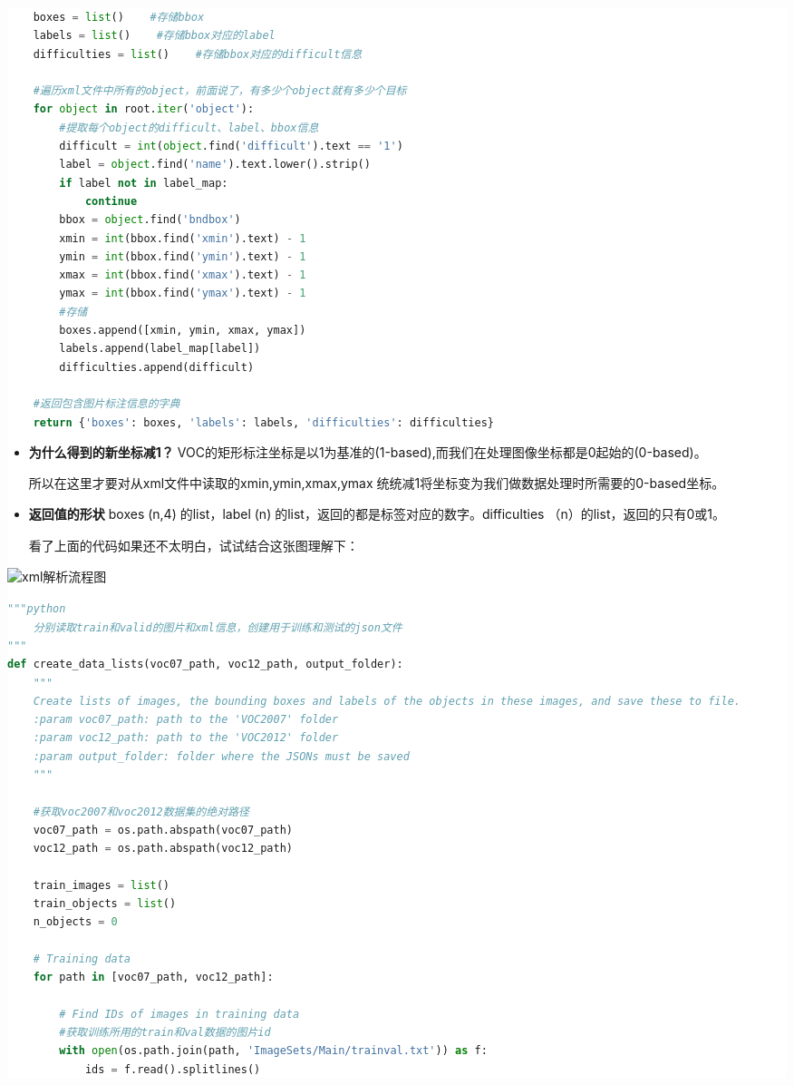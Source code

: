 ```python
    boxes = list()    #存储bbox
    labels = list()    #存储bbox对应的label
    difficulties = list()    #存储bbox对应的difficult信息

    #遍历xml文件中所有的object，前面说了，有多少个object就有多少个目标
    for object in root.iter('object'):
        #提取每个object的difficult、label、bbox信息
        difficult = int(object.find('difficult').text == '1')
        label = object.find('name').text.lower().strip()
        if label not in label_map:
            continue
        bbox = object.find('bndbox')
        xmin = int(bbox.find('xmin').text) - 1
        ymin = int(bbox.find('ymin').text) - 1
        xmax = int(bbox.find('xmax').text) - 1
        ymax = int(bbox.find('ymax').text) - 1
        #存储
        boxes.append([xmin, ymin, xmax, ymax])
        labels.append(label_map[label])
        difficulties.append(difficult)

    #返回包含图片标注信息的字典
    return {'boxes': boxes, 'labels': labels, 'difficulties': difficulties}
```
- **为什么得到的新坐标减1？**
    VOC的矩形标注坐标是以1为基准的(1-based),而我们在处理图像坐标都是0起始的(0-based)。

    所以在这里才要对从xml文件中读取的xmin,ymin,xmax,ymax 统统减1将坐标变为我们做数据处理时所需要的0-based坐标。

- **返回值的形状**
    boxes (n,4) 的list，label (n) 的list，返回的都是标签对应的数字。difficulties （n）的list，返回的只有0或1。

  看了上面的代码如果还不太明白，试试结合这张图理解下：

![xml解析流程图](https://img-blog.csdnimg.cn/20201216201326596.png?x-oss-process=image/watermark,type_ZmFuZ3poZW5naGVpdGk,shadow_10,text_aHR0cHM6Ly9ibG9nLmNzZG4ubmV0L3FxXzIxNTM5Mzc1,size_16,color_FFFFFF,t_70#pic_center)

```python
"""python
    分别读取train和valid的图片和xml信息，创建用于训练和测试的json文件
"""
def create_data_lists(voc07_path, voc12_path, output_folder):
    """
    Create lists of images, the bounding boxes and labels of the objects in these images, and save these to file.
    :param voc07_path: path to the 'VOC2007' folder
    :param voc12_path: path to the 'VOC2012' folder
    :param output_folder: folder where the JSONs must be saved
    """

    #获取voc2007和voc2012数据集的绝对路径
    voc07_path = os.path.abspath(voc07_path)
    voc12_path = os.path.abspath(voc12_path)

    train_images = list()
    train_objects = list()
    n_objects = 0

    # Training data
    for path in [voc07_path, voc12_path]:

        # Find IDs of images in training data
        #获取训练所用的train和val数据的图片id
        with open(os.path.join(path, 'ImageSets/Main/trainval.txt')) as f:
            ids = f.read().splitlines()

```